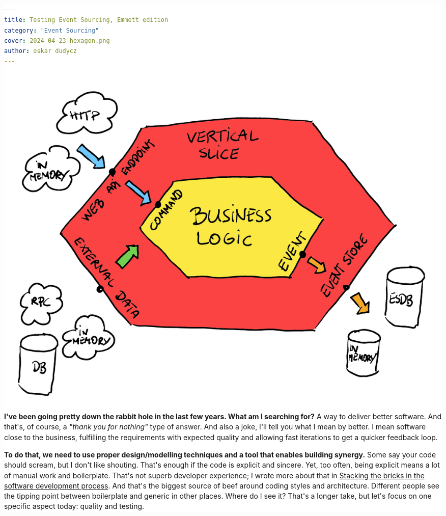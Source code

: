 ```yaml
---
title: Testing Event Sourcing, Emmett edition
category: "Event Sourcing"
cover: 2024-04-23-hexagon.png
author: oskar dudycz
---
```


![cover](2024-04-23-hexagon.png)

**I've been going pretty down the rabbit hole in the last few years. What am I searching for?** A way to deliver better software. And that's, of course, a _"thank you for nothing"_ type of answer. And also a joke, I'll tell you what I mean by better. I mean software close to the business, fulfilling the requirements with expected quality and allowing fast iterations to get a quicker feedback loop.

**To do that, we need to use proper design/modelling techniques and a tool that enables building synergy.** Some say your code should scream, but I don't like shouting. That's enough if the code is explicit and sincere. Yet, too often, being explicit means a lot of manual work and boilerplate. That's not superb developer experience; I wrote more about that in [Stacking the bricks in the software development process](/en/stacking_the_bricks/). And that's the biggest source of beef around coding styles and architecture. Different people see the tipping point between boilerplate and generic in other places. Where do I see it? That's a longer take, but let's focus on one specific aspect today: quality and testing.
